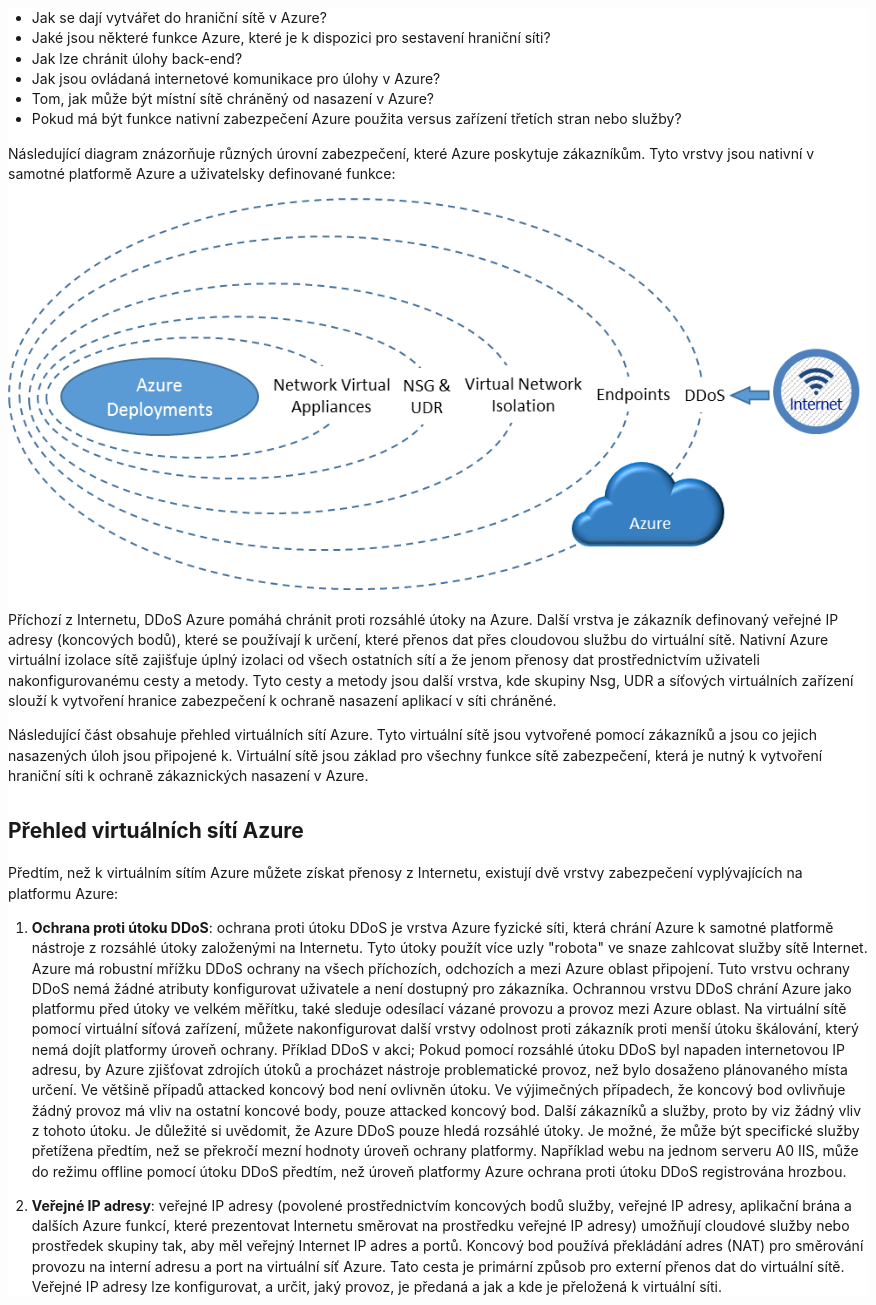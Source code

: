 * Jak se dají vytvářet do hraniční sítě v Azure?
* Jaké jsou některé funkce Azure, které je k dispozici pro sestavení hraniční síti?
* Jak lze chránit úlohy back-end?
* Jak jsou ovládaná internetové komunikace pro úlohy v Azure?
* Tom, jak může být místní sítě chráněný od nasazení v Azure?
* Pokud má být funkce nativní zabezpečení Azure použita versus zařízení třetích stran nebo služby?

Následující diagram znázorňuje různých úrovní zabezpečení, které Azure poskytuje zákazníkům. Tyto vrstvy jsou nativní v samotné platformě Azure a uživatelsky definované funkce:

![4]

Příchozí z Internetu, DDoS Azure pomáhá chránit proti rozsáhlé útoky na Azure. Další vrstva je zákazník definovaný veřejné IP adresy (koncových bodů), které se používají k určení, které přenos dat přes cloudovou službu do virtuální sítě. Nativní Azure virtuální izolace sítě zajišťuje úplný izolaci od všech ostatních sítí a že jenom přenosy dat prostřednictvím uživateli nakonfigurovanému cesty a metody. Tyto cesty a metody jsou další vrstva, kde skupiny Nsg, UDR a síťových virtuálních zařízení slouží k vytvoření hranice zabezpečení k ochraně nasazení aplikací v síti chráněné.

Následující část obsahuje přehled virtuálních sítí Azure. Tyto virtuální sítě jsou vytvořené pomocí zákazníků a jsou co jejich nasazených úloh jsou připojené k. Virtuální sítě jsou základ pro všechny funkce sítě zabezpečení, která je nutný k vytvoření hraniční síti k ochraně zákaznických nasazení v Azure.

## <a name="overview-of-azure-virtual-networks"></a>Přehled virtuálních sítí Azure
Předtím, než k virtuálním sítím Azure můžete získat přenosy z Internetu, existují dvě vrstvy zabezpečení vyplývajících na platformu Azure:

1.    **Ochrana proti útoku DDoS**: ochrana proti útoku DDoS je vrstva Azure fyzické síti, která chrání Azure k samotné platformě nástroje z rozsáhlé útoky založenými na Internetu. Tyto útoky použít více uzly "robota" ve snaze zahlcovat služby sítě Internet. Azure má robustní mřížku DDoS ochrany na všech příchozích, odchozích a mezi Azure oblast připojení. Tuto vrstvu ochrany DDoS nemá žádné atributy konfigurovat uživatele a není dostupný pro zákazníka. Ochrannou vrstvu DDoS chrání Azure jako platformu před útoky ve velkém měřítku, také sleduje odesílací vázané provozu a provoz mezi Azure oblast. Na virtuální sítě pomocí virtuální síťová zařízení, můžete nakonfigurovat další vrstvy odolnost proti zákazník proti menší útoku škálování, který nemá dojít platformy úroveň ochrany. Příklad DDoS v akci; Pokud pomocí rozsáhlé útoku DDoS byl napaden internetovou IP adresu, by Azure zjišťovat zdrojích útoků a procházet nástroje problematické provoz, než bylo dosaženo plánovaného místa určení. Ve většině případů attacked koncový bod není ovlivněn útoku. Ve výjimečných případech, že koncový bod ovlivňuje žádný provoz má vliv na ostatní koncové body, pouze attacked koncový bod. Další zákazníků a služby, proto by viz žádný vliv z tohoto útoku. Je důležité si uvědomit, že Azure DDoS pouze hledá rozsáhlé útoky. Je možné, že může být specifické služby přetížena předtím, než se překročí mezní hodnoty úroveň ochrany platformy. Například webu na jednom serveru A0 IIS, může do režimu offline pomocí útoku DDoS předtím, než úroveň platformy Azure ochrana proti útoku DDoS registrována hrozbou.

2.  **Veřejné IP adresy**: veřejné IP adresy (povolené prostřednictvím koncových bodů služby, veřejné IP adresy, aplikační brána a dalších Azure funkcí, které prezentovat Internetu směrovat na prostředku veřejné IP adresy) umožňují cloudové služby nebo prostředek skupiny tak, aby měl veřejný Internet IP adres a portů. Koncový bod používá překládání adres (NAT) pro směrování provozu na interní adresu a port na virtuální síť Azure. Tato cesta je primární způsob pro externí přenos dat do virtuální sítě. Veřejné IP adresy lze konfigurovat, a určit, jaký provoz, je předaná a jak a kde je přeložená k virtuální síti.


[0]: ./media/best-practices-network-security/flowchart.png "vývojový diagram možnosti zabezpečení"
[2]: ./media/best-practices-network-security/azuresecurityfeatures.png "funkce zabezpečení azure"
[3]: ./media/best-practices-network-security/dmzcorporate.png "DMZ A v podnikové síti"
[4]: ./media/best-practices-network-security/azuresecurityarchitecture.png "Architektura zabezpečení azure"
[5]: ./media/best-practices-network-security/dmzazure.png "hraniční sítě v Azure virtuální sítě"
[6]: ./media/best-practices-network-security/dmzhybrid.png "hybridní sítě s hranicemi tři zabezpečení"
[7]: ./media/best-practices-network-security/example1design.png "příchozí DMZ s NSG"
[8]: ./media/best-practices-network-security/example2design.png "příchozí DMZ s hodnocení chyb zabezpečení a NSG"
[9]: ./media/best-practices-network-security/example3design.png "DMZ obousměrně s hodnocení chyb zabezpečení, NSG a UDR"
[10]: ./media/best-practices-network-security/example3firewalllogical.png "logickém zobrazení pravidla brány Firewall"
[11]: ./media/best-practices-network-security/example3designoptions.png "DMZ s hodnocení chyb zabezpečení propojená síť hybridní"
[12]: ./media/best-practices-network-security/example4designs2s.png "DMZ s hodnocení chyb zabezpečení sítě, které jsou připojené pomocí sítě Site-to-Site VPN"
[13]: ./media/best-practices-network-security/example4networklogical.png "logické sítě z hlediska hodnocení chyb zabezpečení"
[14]: ./media/best-practices-network-security/example5designoptions.png "DMZ se služba Azure Gateway propojená síť Site-to-Site hybridní"
[15]: ./media/best-practices-network-security/example5designs2s.png "DMZ s Azure bránu pomocí sítě Site-to-Site VPN"
[16]: ./media/best-practices-network-security/example6designoptions.png "DMZ se služba Azure Gateway propojená síť hybridní ExpressRoute"
[17]: ./media/best-practices-network-security/example6designexpressroute.png "DMZ s Azure bránu pomocí připojení ExpressRoute"
[TrustCenter]: https://azure.microsoft.com/support/trust-center/compliance/
[Example1]: ./virtual-network/virtual-networks-dmz-nsg.md
[Example2]: ./virtual-network/virtual-networks-dmz-nsg-fw-asm.md
[Example3]: ./virtual-network/virtual-networks-dmz-nsg-fw-udr-asm.md
[Example4]: ./virtual-network/virtual-networks-hybrid-s2s-nva-asm.md
[Example5]: ./virtual-network/virtual-networks-hybrid-s2s-agw-asm.md
[Example6]: ./virtual-network/virtual-networks-hybrid-expressroute-asm.md
[Example7]: ./virtual-network/virtual-networks-vnet2vnet-direct-asm.md
[Example8]: ./virtual-network/virtual-networks-vnet2vnet-transit-asm.md